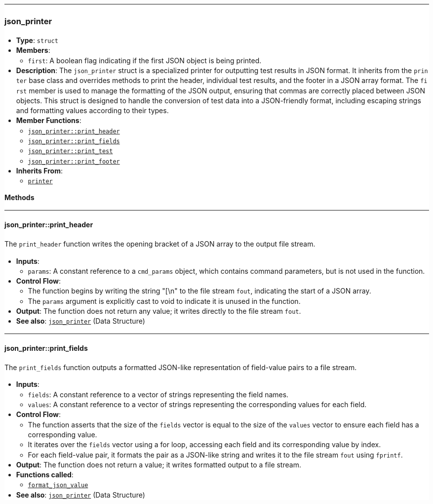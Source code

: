 

---
### json\_printer
- **Type**: `struct`
- **Members**:
    - `first`: A boolean flag indicating if the first JSON object is being printed.
- **Description**: The `json_printer` struct is a specialized printer for outputting test results in JSON format. It inherits from the `printer` base class and overrides methods to print the header, individual test results, and the footer in a JSON array format. The `first` member is used to manage the formatting of the JSON output, ensuring that commas are correctly placed between JSON objects. This struct is designed to handle the conversion of test data into a JSON-friendly format, including escaping strings and formatting values according to their types.
- **Member Functions**:
    - [`json_printer::print_header`](#json_printerprint_header)
    - [`json_printer::print_fields`](#json_printerprint_fields)
    - [`json_printer::print_test`](#json_printerprint_test)
    - [`json_printer::print_footer`](#json_printerprint_footer)
- **Inherits From**:
    - [`printer`](#printer)

**Methods**

---
#### json\_printer::print\_header
The `print_header` function writes the opening bracket of a JSON array to the output file stream.
- **Inputs**:
    - `params`: A constant reference to a `cmd_params` object, which contains command parameters, but is not used in the function.
- **Control Flow**:
    - The function begins by writing the string "[\n" to the file stream `fout`, indicating the start of a JSON array.
    - The `params` argument is explicitly cast to void to indicate it is unused in the function.
- **Output**: The function does not return any value; it writes directly to the file stream `fout`.
- **See also**: [`json_printer`](#json_printer)  (Data Structure)


---
#### json\_printer::print\_fields
The `print_fields` function outputs a formatted JSON-like representation of field-value pairs to a file stream.
- **Inputs**:
    - `fields`: A constant reference to a vector of strings representing the field names.
    - `values`: A constant reference to a vector of strings representing the corresponding values for each field.
- **Control Flow**:
    - The function asserts that the size of the `fields` vector is equal to the size of the `values` vector to ensure each field has a corresponding value.
    - It iterates over the `fields` vector using a for loop, accessing each field and its corresponding value by index.
    - For each field-value pair, it formats the pair as a JSON-like string and writes it to the file stream `fout` using `fprintf`.
- **Output**: The function does not return a value; it writes formatted output to a file stream.
- **Functions called**:
    - [`format_json_value`](#format_json_value)
- **See also**: [`json_printer`](#json_printer)  (Data Structure)
